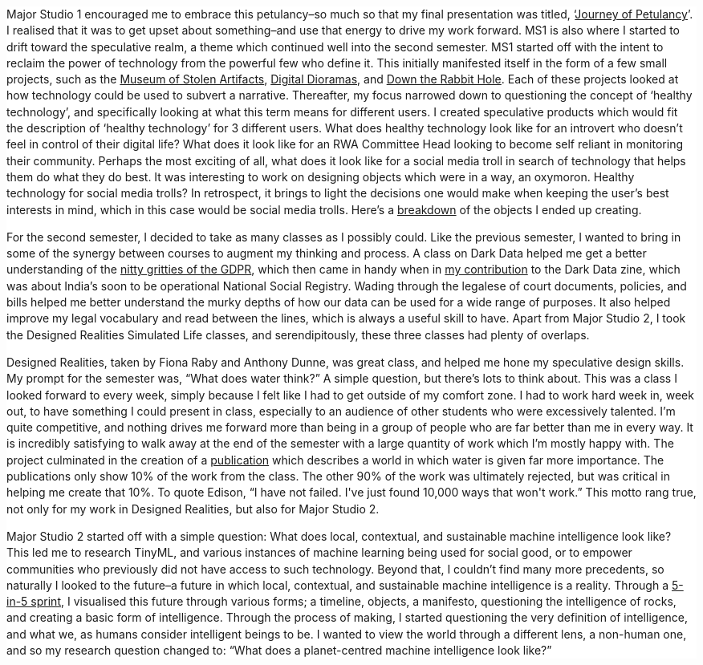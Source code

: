 Major Studio 1 encouraged me to embrace this petulancy–so much so that my final presentation was titled, ‘[Journey of Petulancy](https://docs.google.com/presentation/d/1TTwmrKbkko9Uuqr_YuX6hkPqIJZD7Gd6-vJWotu_AeA/edit?usp=sharing)’. I realised that it was to get upset about something–and use that energy to drive my work forward. MS1 is also where I started to drift toward the speculative realm, a theme which continued well into the second semester. MS1 started off with the intent to reclaim the power of technology from the powerful few who define it. This initially manifested itself in the form of a few small projects, such as the [Museum of Stolen Artifacts](https://ms1-salil.glitch.me/posts/museum-of-stolen-artifacts.html), [Digital Dioramas](https://ms1-salil.glitch.me/posts/digital-dioramas.html), and [Down the Rabbit Hole](https://ms1-salil.glitch.me/posts/down-the-rabbit-hole.html). Each of these projects looked at how technology could be used to subvert a narrative. Thereafter, my focus narrowed down to questioning the concept of ‘healthy technology’, and specifically looking at what this term means for different users. I created speculative products which would fit the description of ‘healthy technology’ for 3 different users. What does healthy technology look like for an introvert who doesn’t feel in control of their digital life? What does it look like for an RWA Committee Head looking to become self reliant in monitoring their community. Perhaps the most exciting of all, what does it look like for a social media troll in search of technology that helps them do what they do best. It was interesting to work on designing objects which were in a way, an oxymoron. Healthy technology for social media trolls? In retrospect, it brings to light the decisions one would make when keeping the user’s best interests in mind, which in this case would be social media trolls. Here’s a [breakdown](https://ms1-salil.glitch.me/posts/ideas-in-form-part-3.html) of the objects I ended up creating.

For the second semester, I decided to take as many classes as I possibly could. Like the previous semester, I wanted to bring in some of the synergy between courses to augment my thinking and process. A class on Dark Data helped me get a better understanding of the [nitty gritties of the GDPR](https://docs.google.com/presentation/d/1BSjCQUDRUlM9q2bYv94X-WqQJQVpQBaJR_jR0z7Xqi4/edit?usp=sharing), which then came in handy when in [my contribution](https://mfadt.parsons.edu/darkdata/2021/I-Have-Nothing-to-Hide) to the Dark Data zine, which was about India’s soon to be operational National Social Registry. Wading through the legalese of court documents, policies, and bills helped me better understand the murky depths of how our data can be used for a wide range of purposes. It also helped improve my legal vocabulary and read between the lines, which is always a useful skill to have. Apart from Major Studio 2, I took the Designed Realities Simulated Life classes, and serendipitously, these three classes had plenty of overlaps. 

Designed Realities, taken by Fiona Raby and Anthony Dunne, was great class, and helped me hone my speculative design skills. My prompt for the semester was, “What does water think?” A simple question, but there’s lots to think about. This was a class I looked forward to every week, simply because I felt like I had to get outside of my comfort zone. I had to work hard week in, week out, to have something I could present in class, especially to an audience of other students who were excessively talented. I’m quite competitive, and nothing drives me forward more than being in a group of people who are far better than me in every way. It is incredibly satisfying to walk away at the end of the semester with a large quantity of work which I’m mostly happy with. The project culminated in the creation of a [publication](https://drive.google.com/drive/folders/1-W-xyQMOPM7p4G72-Nc272r5CQl3zgoN?usp=sharing) which describes a world in which water is given far more importance. The publications only show 10% of the work from the class. The other 90% of the work was ultimately rejected, but was critical in helping me create that 10%. To quote Edison, “I have not failed. I've just found 10,000 ways that won't work.” This motto rang true, not only for my work in Designed Realities, but also for Major Studio 2. 

Major Studio 2 started off with a simple question: What does local, contextual, and sustainable machine intelligence look like? This led me to research TinyML, and various instances of machine learning being used for social good, or to empower communities who previously did not have access to such technology. Beyond that, I couldn’t find many more precedents, so naturally I looked to the future–a future in which local, contextual, and sustainable machine intelligence is a reality. Through a [5-in-5 sprint](https://burnedsap.github.io/ms2/), I visualised this future through various forms; a timeline, objects, a manifesto, questioning the intelligence of rocks, and creating a basic form of intelligence. Through the process of making, I started questioning the very definition of intelligence, and what we, as humans consider intelligent beings to be. I wanted to view the world through a different lens, a non-human one, and so my research question changed to: “What does a planet-centred machine intelligence look like?”
